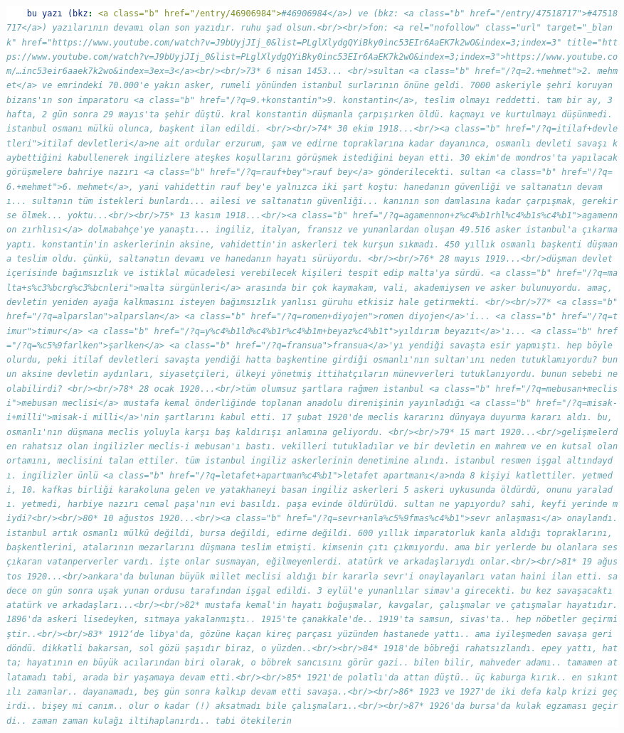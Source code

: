 ```yaml
    bu yazı (bkz: <a class="b" href="/entry/46906984">#46906984</a>) ve (bkz: <a class="b" href="/entry/47518717">#47518717</a>) yazılarının devamı olan son yazıdır. ruhu şad olsun.<br/><br/>fon: <a rel="nofollow" class="url" target="_blank" href="https://www.youtube.com/watch?v=J9bUyjJIj_0&list=PLglXlydgQYiBky0inc53EIr6AaEK7k2wO&index=3;index=3" title="https://www.youtube.com/watch?v=J9bUyjJIj_0&list=PLglXlydgQYiBky0inc53EIr6AaEK7k2wO&index=3;index=3">https://www.youtube.com/…inc53eir6aaek7k2wo&index=3ex=3</a><br/><br/>73* 6 nisan 1453... <br/>sultan <a class="b" href="/?q=2.+mehmet">2. mehmet</a> ve emrindeki 70.000'e yakın asker, rumeli yönünden istanbul surlarının önüne geldi. 7000 askeriyle şehri koruyan bizans'ın son imparatoru <a class="b" href="/?q=9.+konstantin">9. konstantin</a>, teslim olmayı reddetti. tam bir ay, 3 hafta, 2 gün sonra 29 mayıs'ta şehir düştü. kral konstantin düşmanla çarpışırken öldü. kaçmayı ve kurtulmayı düşünmedi. istanbul osmanı mülkü olunca, başkent ilan edildi. <br/><br/>74* 30 ekim 1918...<br/><a class="b" href="/?q=itilaf+devletleri">itilaf devletleri</a>ne ait ordular erzurum, şam ve edirne topraklarına kadar dayanınca, osmanlı devleti savaşı kaybettiğini kabullenerek ingilizlere ateşkes koşullarını görüşmek istediğini beyan etti. 30 ekim'de mondros'ta yapılacak görüşmelere bahriye nazırı <a class="b" href="/?q=rauf+bey">rauf bey</a> gönderilecekti. sultan <a class="b" href="/?q=6.+mehmet">6. mehmet</a>, yani vahidettin rauf bey'e yalnızca iki şart koştu: hanedanın güvenliği ve saltanatın devamı... sultanın tüm istekleri bunlardı... ailesi ve saltanatın güvenliği... kanının son damlasına kadar çarpışmak, gerekirse ölmek... yoktu...<br/><br/>75* 13 kasım 1918...<br/><a class="b" href="/?q=agamennon+z%c4%b1rhl%c4%b1s%c4%b1">agamennon zırhlısı</a> dolmabahçe'ye yanaştı... ingiliz, italyan, fransız ve yunanlardan oluşan 49.516 asker istanbul'a çıkarma yaptı. konstantin'in askerlerinin aksine, vahidettin'in askerleri tek kurşun sıkmadı. 450 yıllık osmanlı başkenti düşmana teslim oldu. çünkü, saltanatın devamı ve hanedanın hayatı sürüyordu. <br/><br/>76* 28 mayıs 1919...<br/>düşman devlet içerisinde bağımsızlık ve istiklal mücadelesi verebilecek kişileri tespit edip malta'ya sürdü. <a class="b" href="/?q=malta+s%c3%bcrg%c3%bcnleri">malta sürgünleri</a> arasında bir çok kaymakam, vali, akademiysen ve asker bulunuyordu. amaç, devletin yeniden ayağa kalkmasını isteyen bağımsızlık yanlısı güruhu etkisiz hale getirmekti. <br/><br/>77* <a class="b" href="/?q=alparslan">alparslan</a> <a class="b" href="/?q=romen+diyojen">romen diyojen</a>'i... <a class="b" href="/?q=timur">timur</a> <a class="b" href="/?q=y%c4%b1ld%c4%b1r%c4%b1m+beyaz%c4%b1t">yıldırım beyazıt</a>'ı... <a class="b" href="/?q=%c5%9farlken">şarlken</a> <a class="b" href="/?q=fransua">fransua</a>'yı yendiği savaşta esir yapmıştı. hep böyle olurdu, peki itilaf devletleri savaşta yendiği hatta başkentine girdiği osmanlı'nın sultan'ını neden tutuklamıyordu? bunun aksine devletin aydınları, siyasetçileri, ülkeyi yönetmiş ittihatçıların münevverleri tutuklanıyordu. bunun sebebi ne olabilirdi? <br/><br/>78* 28 ocak 1920...<br/>tüm olumsuz şartlara rağmen istanbul <a class="b" href="/?q=mebusan+meclisi">mebusan meclisi</a> mustafa kemal önderliğinde toplanan anadolu direnişinin yayınladığı <a class="b" href="/?q=misak-i+milli">misak-i milli</a>'nin şartlarını kabul etti. 17 şubat 1920'de meclis kararını dünyaya duyurma kararı aldı. bu, osmanlı'nın düşmana meclis yoluyla karşı baş kaldırışı anlamına geliyordu. <br/><br/>79* 15 mart 1920...<br/>gelişmelerden rahatsız olan ingilizler meclis-i mebusan'ı bastı. vekilleri tutukladılar ve bir devletin en mahrem ve en kutsal olan ortamını, meclisini talan ettiler. tüm istanbul ingiliz askerlerinin denetimine alındı. istanbul resmen işgal altındaydı. ingilizler ünlü <a class="b" href="/?q=letafet+apartman%c4%b1">letafet apartmanı</a>nda 8 kişiyi katlettiler. yetmedi, 10. kafkas birliği karakoluna gelen ve yatakhaneyi basan ingiliz askerleri 5 askeri uykusunda öldürdü, onunu yaraladı. yetmedi, harbiye nazırı cemal paşa'nın evi basıldı. paşa evinde öldürüldü. sultan ne yapıyordu? sahi, keyfi yerinde miydi?<br/><br/>80* 10 ağustos 1920...<br/><a class="b" href="/?q=sevr+anla%c5%9fmas%c4%b1">sevr anlaşması</a> onaylandı. istanbul artık osmanlı mülkü değildi, bursa değildi, edirne değildi. 600 yıllık imparatorluk kanla aldığı topraklarını, başkentlerini, atalarının mezarlarını düşmana teslim etmişti. kimsenin çıtı çıkmıyordu. ama bir yerlerde bu olanlara ses çıkaran vatanperverler vardı. işte onlar susmayan, eğilmeyenlerdi. atatürk ve arkadaşlarıydı onlar.<br/><br/>81* 19 ağustos 1920...<br/>ankara'da bulunan büyük millet meclisi aldığı bir kararla sevr'i onaylayanları vatan haini ilan etti. sadece on gün sonra uşak yunan ordusu tarafından işgal edildi. 3 eylül'e yunanlılar simav'a girecekti. bu kez savaşacaktı atatürk ve arkadaşları...<br/><br/>82* mustafa kemal'in hayatı boğuşmalar, kavgalar, çalışmalar ve çatışmalar hayatıdır. 1896'da askeri lisedeyken, sıtmaya yakalanmıştı.. 1915'te çanakkale'de.. 1919'ta samsun, sivas'ta.. hep nöbetler geçirmiştir..<br/><br/>83* 1912‘de libya'da, gözüne kaçan kireç parçası yüzünden hastanede yattı.. ama iyileşmeden savaşa geri döndü. dikkatli bakarsan, sol gözü şaşıdır biraz, o yüzden..<br/><br/>84* 1918'de böbreği rahatsızlandı. epey yattı, hatta; hayatının en büyük acılarından biri olarak, o böbrek sancısını görür gazi.. bilen bilir, mahveder adamı.. tamamen atlatamadı tabi, arada bir yaşamaya devam etti.<br/><br/>85* 1921'de polatlı'da attan düştü.. üç kaburga kırık.. en sıkıntılı zamanlar.. dayanamadı, beş gün sonra kalkıp devam etti savaşa..<br/><br/>86* 1923 ve 1927'de iki defa kalp krizi geçirdi.. bişey mi canım.. olur o kadar (!) aksatmadı bile çalışmaları..<br/><br/>87* 1926'da bursa'da kulak egzaması geçirdi.. zaman zaman kulağı iltihaplanırdı.. tabi ötekilerin
```